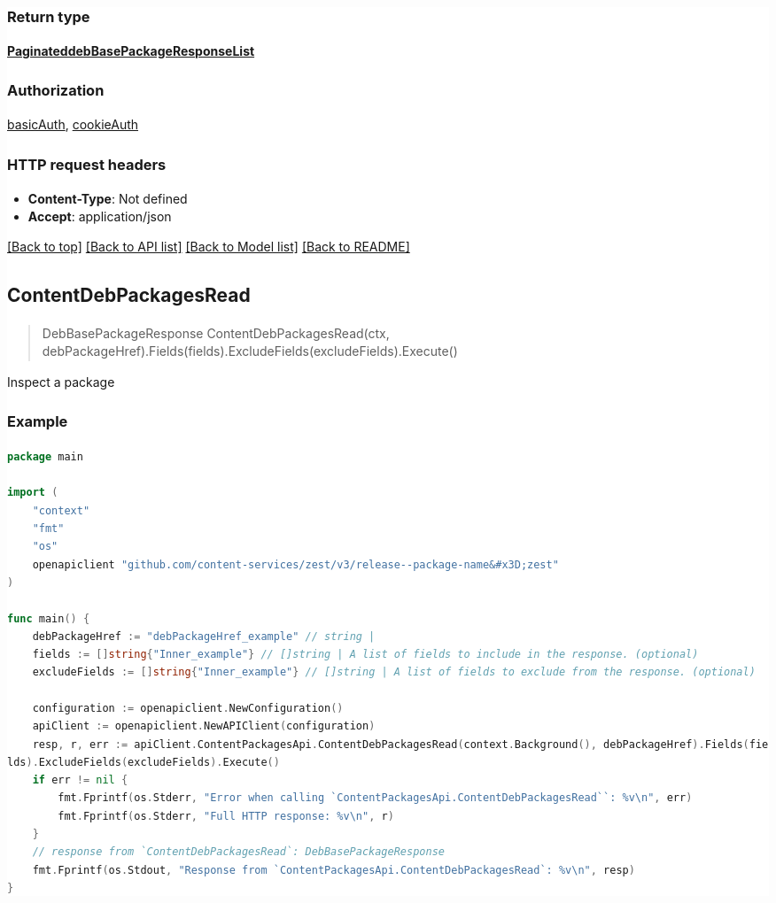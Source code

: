 ### Return type

[**PaginateddebBasePackageResponseList**](PaginateddebBasePackageResponseList.md)

### Authorization

[basicAuth](../README.md#basicAuth), [cookieAuth](../README.md#cookieAuth)

### HTTP request headers

- **Content-Type**: Not defined
- **Accept**: application/json

[[Back to top]](#) [[Back to API list]](../README.md#documentation-for-api-endpoints)
[[Back to Model list]](../README.md#documentation-for-models)
[[Back to README]](../README.md)


## ContentDebPackagesRead

> DebBasePackageResponse ContentDebPackagesRead(ctx, debPackageHref).Fields(fields).ExcludeFields(excludeFields).Execute()

Inspect a package



### Example

```go
package main

import (
    "context"
    "fmt"
    "os"
    openapiclient "github.com/content-services/zest/v3/release--package-name&#x3D;zest"
)

func main() {
    debPackageHref := "debPackageHref_example" // string | 
    fields := []string{"Inner_example"} // []string | A list of fields to include in the response. (optional)
    excludeFields := []string{"Inner_example"} // []string | A list of fields to exclude from the response. (optional)

    configuration := openapiclient.NewConfiguration()
    apiClient := openapiclient.NewAPIClient(configuration)
    resp, r, err := apiClient.ContentPackagesApi.ContentDebPackagesRead(context.Background(), debPackageHref).Fields(fields).ExcludeFields(excludeFields).Execute()
    if err != nil {
        fmt.Fprintf(os.Stderr, "Error when calling `ContentPackagesApi.ContentDebPackagesRead``: %v\n", err)
        fmt.Fprintf(os.Stderr, "Full HTTP response: %v\n", r)
    }
    // response from `ContentDebPackagesRead`: DebBasePackageResponse
    fmt.Fprintf(os.Stdout, "Response from `ContentPackagesApi.ContentDebPackagesRead`: %v\n", resp)
}
```
